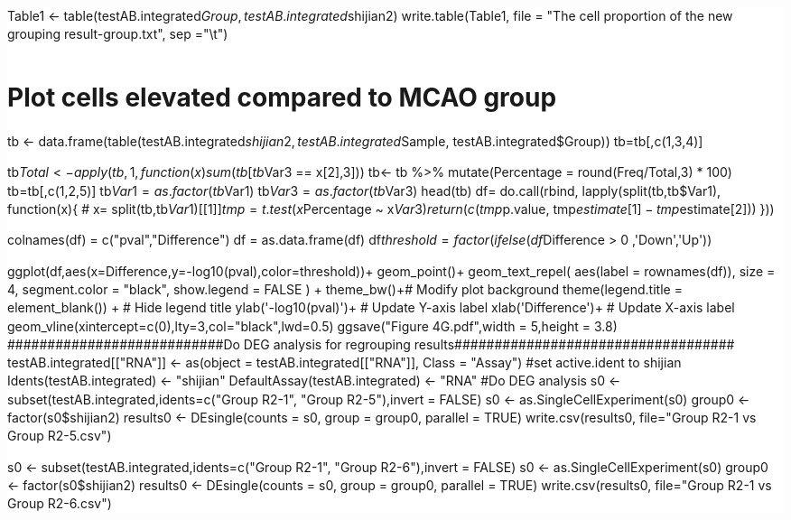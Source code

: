 Table1 <- table(testAB.integrated$Group, testAB.integrated$shijian2)
write.table(Table1, file = "The cell proportion of the new grouping result-group.txt", sep ="\t")
# Plot cells elevated compared to MCAO group
tb <- data.frame(table(testAB.integrated$shijian2,testAB.integrated$Sample, testAB.integrated$Group))
tb=tb[,c(1,3,4)]

tb$Total <- apply(tb,1,function(x)sum(tb[tb$Var3 == x[2],3]))
tb<- tb %>% mutate(Percentage = round(Freq/Total,3) * 100)
tb=tb[,c(1,2,5)]
tb$Var1=as.factor(tb$Var1)
tb$Var3=as.factor(tb$Var3)
head(tb)
df= do.call(rbind,
            lapply(split(tb,tb$Var1), function(x){
              # x= split(tb,tb$Var1)[[1]]
              tmp = t.test(x$Percentage ~ x$Var3)
              return(c(tmp$p.value, tmp$estimate[1]-tmp$estimate[2]))
            }))

colnames(df) = c("pval","Difference")
df = as.data.frame(df)
df$threshold = factor(ifelse(df$Difference > 0 ,'Down','Up'))

ggplot(df,aes(x=Difference,y=-log10(pval),color=threshold))+
  geom_point()+
  geom_text_repel(
    aes(label = rownames(df)),
    size = 4,
    segment.color = "black", show.legend = FALSE ) +
  theme_bw()+# Modify plot background
  theme(legend.title = element_blank()) +  # Hide legend title
  ylab('-log10(pval)')+  # Update Y-axis label
  xlab('Difference')+  # Update X-axis label
  geom_vline(xintercept=c(0),lty=3,col="black",lwd=0.5)
ggsave("Figure 4G.pdf",width = 5,height = 3.8)
###########################Do DEG analysis for regrouping results###################################
testAB.integrated[["RNA"]] <- as(object = testAB.integrated[["RNA"]], Class = "Assay")
#set active.ident to shijian
Idents(testAB.integrated) <- "shijian"
DefaultAssay(testAB.integrated) <- "RNA"
#Do DEG analysis
s0 <- subset(testAB.integrated,idents=c("Group R2-1", "Group R2-5"),invert = FALSE)
s0 <- as.SingleCellExperiment(s0)
group0 <- factor(s0$shijian2)
results0 <- DEsingle(counts = s0, group = group0, parallel = TRUE)
write.csv(results0, file="Group R2-1 vs Group R2-5.csv")

s0 <- subset(testAB.integrated,idents=c("Group R2-1", "Group R2-6"),invert = FALSE)
s0 <- as.SingleCellExperiment(s0)
group0 <- factor(s0$shijian2)
results0 <- DEsingle(counts = s0, group = group0, parallel = TRUE)
write.csv(results0, file="Group R2-1 vs Group R2-6.csv")
